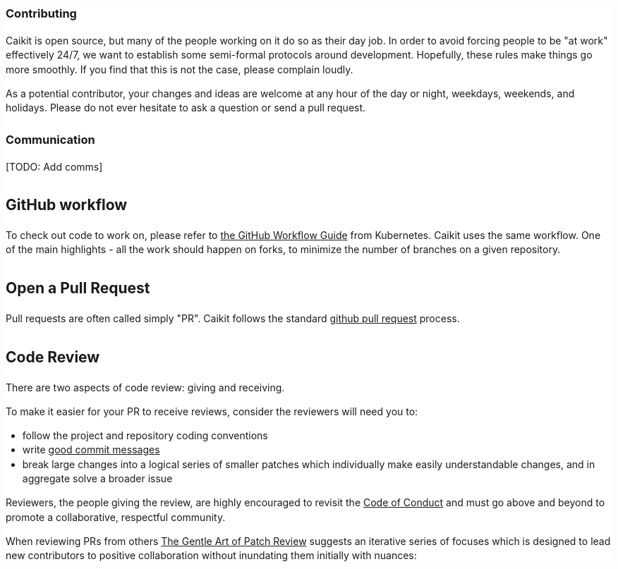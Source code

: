 ### Contributing

Caikit is open source, but many of the people working on it do so as
their day job. In order to avoid forcing people to be "at work" effectively
24/7, we want to establish some semi-formal protocols around development.
Hopefully, these rules make things go more smoothly. If you find that this is
not the case, please complain loudly.

As a potential contributor, your changes and ideas are welcome at any hour of
the day or night, weekdays, weekends, and holidays. Please do not ever hesitate
to ask a question or send a pull request.

### Communication

[TODO: Add comms]

## GitHub workflow

To check out code to work on, please refer to [the GitHub Workflow
Guide](https://github.com/kubernetes/community/blob/master/contributors/guide/github-workflow.md)
from Kubernetes. Caikit uses the same workflow. One of the main
highlights - all the work should happen on forks, to minimize the number of
branches on a given repository.

## Open a Pull Request

Pull requests are often called simply "PR". Caikit follows the standard
[github pull request](https://help.github.com/articles/about-pull-requests/)
process.

## Code Review

There are two aspects of code review: giving and receiving.

To make it easier for your PR to receive reviews, consider the reviewers will
need you to:

- follow the project and repository coding conventions
- write [good commit messages](https://chris.beams.io/posts/git-commit/)
- break large changes into a logical series of smaller patches which
  individually make easily understandable changes, and in aggregate solve a
  broader issue

Reviewers, the people giving the review, are highly encouraged to revisit the
[Code of
Conduct](https://github.com/caikit/community/blob/main/code-of-conduct.md)
and must go above and beyond to promote a collaborative, respectful community.

When reviewing PRs from others [The Gentle Art of Patch
Review](http://sage.thesharps.us/2014/09/01/the-gentle-art-of-patch-review/)
suggests an iterative series of focuses which is designed to lead new
contributors to positive collaboration without inundating them initially with
nuances:
